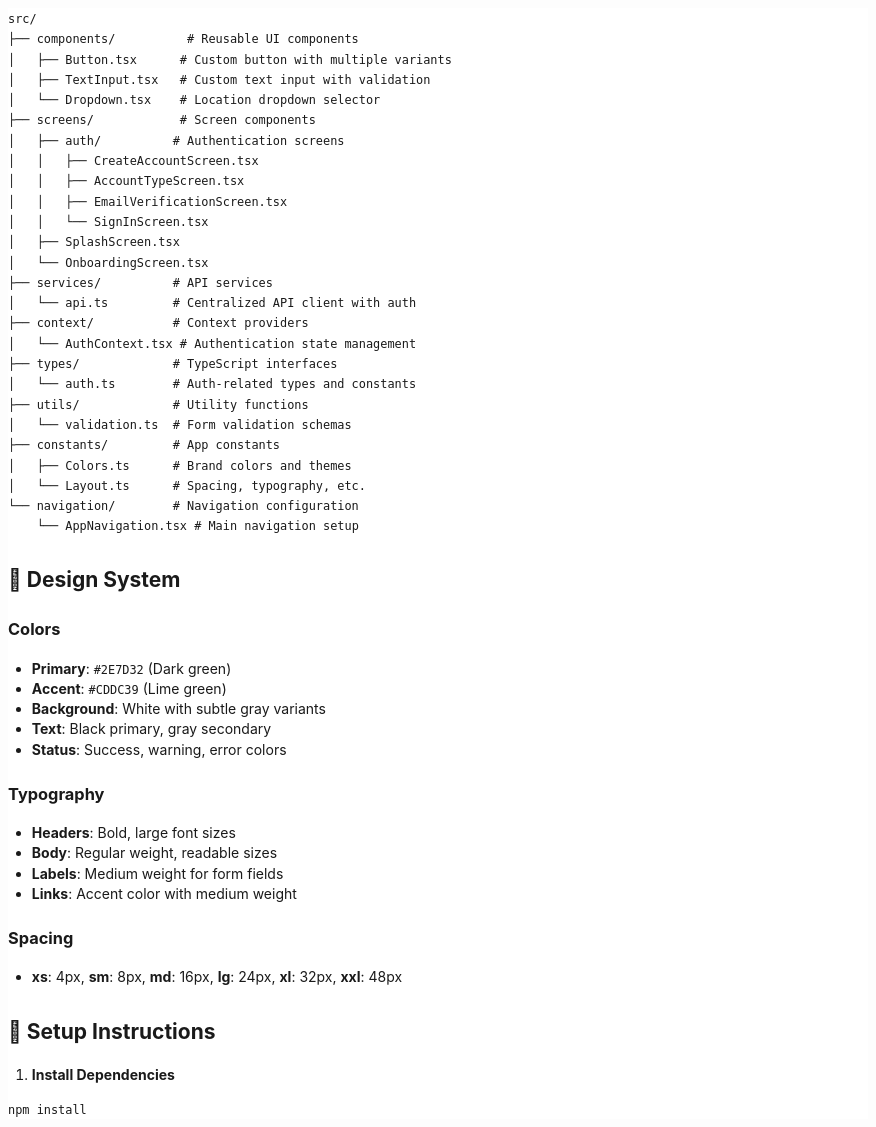```
src/
├── components/          # Reusable UI components
│   ├── Button.tsx      # Custom button with multiple variants
│   ├── TextInput.tsx   # Custom text input with validation
│   └── Dropdown.tsx    # Location dropdown selector
├── screens/            # Screen components
│   ├── auth/          # Authentication screens
│   │   ├── CreateAccountScreen.tsx
│   │   ├── AccountTypeScreen.tsx
│   │   ├── EmailVerificationScreen.tsx
│   │   └── SignInScreen.tsx
│   ├── SplashScreen.tsx
│   └── OnboardingScreen.tsx
├── services/          # API services
│   └── api.ts         # Centralized API client with auth
├── context/           # Context providers
│   └── AuthContext.tsx # Authentication state management
├── types/             # TypeScript interfaces
│   └── auth.ts        # Auth-related types and constants
├── utils/             # Utility functions
│   └── validation.ts  # Form validation schemas
├── constants/         # App constants
│   ├── Colors.ts      # Brand colors and themes
│   └── Layout.ts      # Spacing, typography, etc.
└── navigation/        # Navigation configuration
    └── AppNavigation.tsx # Main navigation setup
```

## 🎨 Design System

### Colors
- **Primary**: `#2E7D32` (Dark green)
- **Accent**: `#CDDC39` (Lime green) 
- **Background**: White with subtle gray variants
- **Text**: Black primary, gray secondary
- **Status**: Success, warning, error colors

### Typography
- **Headers**: Bold, large font sizes
- **Body**: Regular weight, readable sizes
- **Labels**: Medium weight for form fields
- **Links**: Accent color with medium weight

### Spacing
- **xs**: 4px, **sm**: 8px, **md**: 16px, **lg**: 24px, **xl**: 32px, **xxl**: 48px

## 🔧 Setup Instructions

1. **Install Dependencies**
```bash
npm install
```
